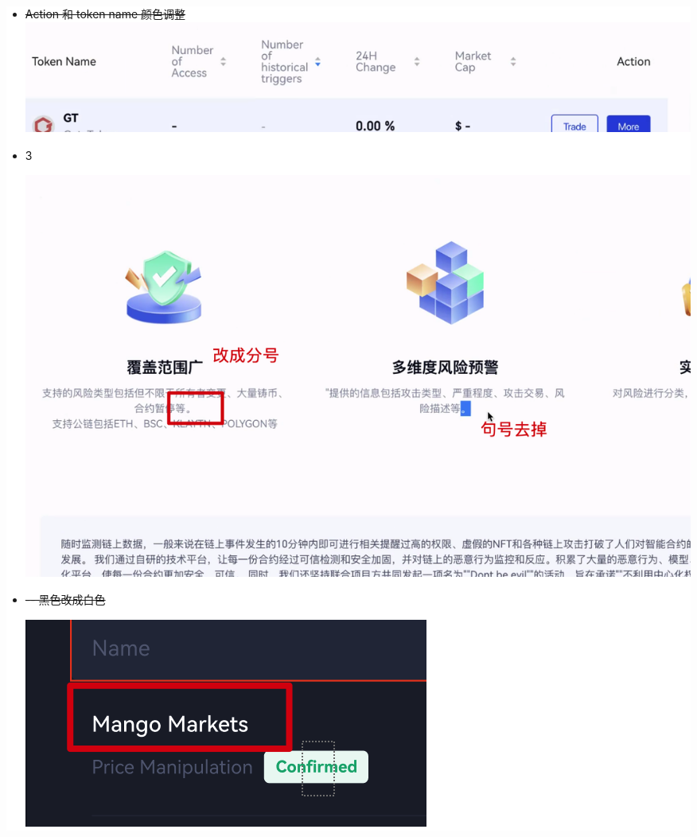 - ~~Action 和 token name 颜色调整~~
  ![image-20230220101910761](../assets/images/image-20230220101910761.png)

- 3

  ![image-20230220102643845](../assets/images/image-20230220102643845.png)

- ~~-- 黑色改成白色~~

  ![image-20230220102836324](../assets/images/image-20230220102836324.png)
